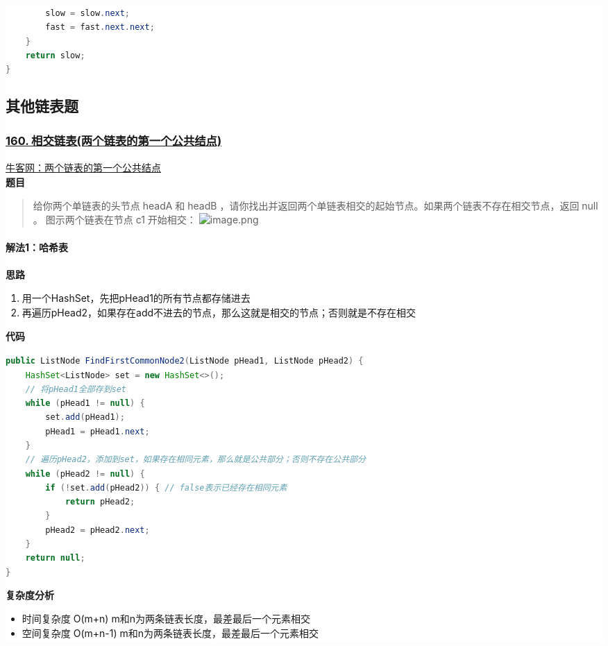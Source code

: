 ```java
        slow = slow.next;
        fast = fast.next.next;
    }
    return slow;
}
```

## 其他链表题

### [160. 相交链表(两个链表的第一个公共结点)](https://leetcode.cn/problems/intersection-of-two-linked-lists/)

[牛客网：两个链表的第一个公共结点](https://www.nowcoder.com/practice/6ab1d9a29e88450685099d45c9e31e46)<br />**题目**

> 给你两个单链表的头节点 headA 和 headB ，请你找出并返回两个单链表相交的起始节点。如果两个链表不存在相交节点，返回 null 。
> 图示两个链表在节点 c1 开始相交：
> ![image.png](https://cdn.nlark.com/yuque/0/2022/png/694278/1662482344496-337cc5b0-ba5a-4165-aef0-dbc41ae37265.png#averageHue=%23f9f9f9&clientId=u13b5141e-df4b-4&errorMessage=unknown%20error&from=paste&height=133&id=u00d3c30b&originHeight=241&originWidth=742&originalType=url&ratio=1&rotation=0&showTitle=false&size=19809&status=error&style=none&taskId=u6ab6efa3-da45-4954-b37e-4a82bc95283&title=&width=410)

#### 解法1：哈希表

**思路**

1. 用一个HashSet，先把pHead1的所有节点都存储进去
2. 再遍历pHead2，如果存在add不进去的节点，那么这就是相交的节点；否则就是不存在相交

**代码**

```java
public ListNode FindFirstCommonNode2(ListNode pHead1, ListNode pHead2) {
    HashSet<ListNode> set = new HashSet<>();
    // 将pHead1全部存到set
    while (pHead1 != null) {
        set.add(pHead1);
        pHead1 = pHead1.next;
    }
    // 遍历pHead2，添加到set，如果存在相同元素，那么就是公共部分；否则不存在公共部分
    while (pHead2 != null) {
        if (!set.add(pHead2)) { // false表示已经存在相同元素
            return pHead2;
        }
        pHead2 = pHead2.next;
    }
    return null;
}
```

**复杂度分析**

- 时间复杂度 O(m+n) m和n为两条链表长度，最差最后一个元素相交
- 空间复杂度 O(m+n-1) m和n为两条链表长度，最差最后一个元素相交
